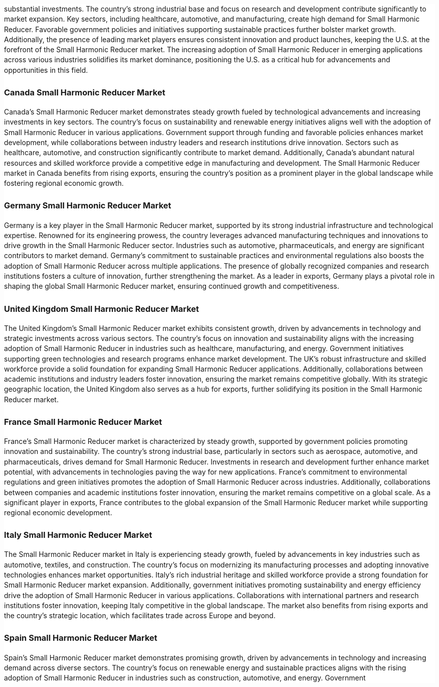 substantial investments. The country&rsquo;s strong industrial base and focus on research and development contribute significantly to market expansion. Key sectors, including healthcare, automotive, and manufacturing, create high demand for Small Harmonic Reducer. Favorable government policies and initiatives supporting sustainable practices further bolster market growth. Additionally, the presence of leading market players ensures consistent innovation and product launches, keeping the U.S. at the forefront of the Small Harmonic Reducer market. The increasing adoption of Small Harmonic Reducer in emerging applications across various industries solidifies its market dominance, positioning the U.S. as a critical hub for advancements and opportunities in this field.</p><h3>Canada Small Harmonic Reducer Market</h3><p>Canada&rsquo;s Small Harmonic Reducer market demonstrates steady growth fueled by technological advancements and increasing investments in key sectors. The country&rsquo;s focus on sustainability and renewable energy initiatives aligns well with the adoption of Small Harmonic Reducer in various applications. Government support through funding and favorable policies enhances market development, while collaborations between industry leaders and research institutions drive innovation. Sectors such as healthcare, automotive, and construction significantly contribute to market demand. Additionally, Canada&rsquo;s abundant natural resources and skilled workforce provide a competitive edge in manufacturing and development. The Small Harmonic Reducer market in Canada benefits from rising exports, ensuring the country&rsquo;s position as a prominent player in the global landscape while fostering regional economic growth.</p><h3>Germany Small Harmonic Reducer Market</h3><p>Germany is a key player in the Small Harmonic Reducer market, supported by its strong industrial infrastructure and technological expertise. Renowned for its engineering prowess, the country leverages advanced manufacturing techniques and innovations to drive growth in the Small Harmonic Reducer sector. Industries such as automotive, pharmaceuticals, and energy are significant contributors to market demand. Germany&rsquo;s commitment to sustainable practices and environmental regulations also boosts the adoption of Small Harmonic Reducer across multiple applications. The presence of globally recognized companies and research institutions fosters a culture of innovation, further strengthening the market. As a leader in exports, Germany plays a pivotal role in shaping the global Small Harmonic Reducer market, ensuring continued growth and competitiveness.</p><h3>United Kingdom Small Harmonic Reducer Market</h3><p>The United Kingdom&rsquo;s Small Harmonic Reducer market exhibits consistent growth, driven by advancements in technology and strategic investments across various sectors. The country&rsquo;s focus on innovation and sustainability aligns with the increasing adoption of Small Harmonic Reducer in industries such as healthcare, manufacturing, and energy. Government initiatives supporting green technologies and research programs enhance market development. The UK&rsquo;s robust infrastructure and skilled workforce provide a solid foundation for expanding Small Harmonic Reducer applications. Additionally, collaborations between academic institutions and industry leaders foster innovation, ensuring the market remains competitive globally. With its strategic geographic location, the United Kingdom also serves as a hub for exports, further solidifying its position in the Small Harmonic Reducer market.</p><h3>France Small Harmonic Reducer Market</h3><p>France&rsquo;s Small Harmonic Reducer market is characterized by steady growth, supported by government policies promoting innovation and sustainability. The country&rsquo;s strong industrial base, particularly in sectors such as aerospace, automotive, and pharmaceuticals, drives demand for Small Harmonic Reducer. Investments in research and development further enhance market potential, with advancements in technologies paving the way for new applications. France&rsquo;s commitment to environmental regulations and green initiatives promotes the adoption of Small Harmonic Reducer across industries. Additionally, collaborations between companies and academic institutions foster innovation, ensuring the market remains competitive on a global scale. As a significant player in exports, France contributes to the global expansion of the Small Harmonic Reducer market while supporting regional economic development.</p><h3>Italy Small Harmonic Reducer Market</h3><p>The Small Harmonic Reducer market in Italy is experiencing steady growth, fueled by advancements in key industries such as automotive, textiles, and construction. The country&rsquo;s focus on modernizing its manufacturing processes and adopting innovative technologies enhances market opportunities. Italy&rsquo;s rich industrial heritage and skilled workforce provide a strong foundation for Small Harmonic Reducer market expansion. Additionally, government initiatives promoting sustainability and energy efficiency drive the adoption of Small Harmonic Reducer in various applications. Collaborations with international partners and research institutions foster innovation, keeping Italy competitive in the global landscape. The market also benefits from rising exports and the country&rsquo;s strategic location, which facilitates trade across Europe and beyond.</p><h3>Spain Small Harmonic Reducer Market</h3><p>Spain&rsquo;s Small Harmonic Reducer market demonstrates promising growth, driven by advancements in technology and increasing demand across diverse sectors. The country&rsquo;s focus on renewable energy and sustainable practices aligns with the rising adoption of Small Harmonic Reducer in industries such as construction, automotive, and energy. Government
